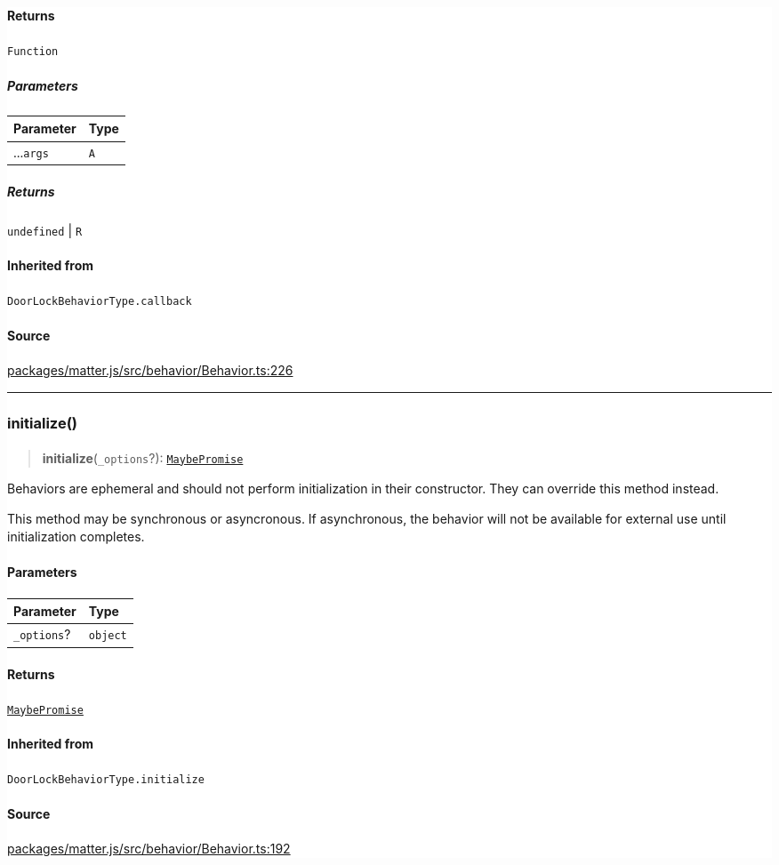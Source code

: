 #### Returns

`Function`

##### Parameters

| Parameter | Type |
| :------ | :------ |
| ...`args` | `A` |

##### Returns

`undefined` \| `R`

#### Inherited from

`DoorLockBehaviorType.callback`

#### Source

[packages/matter.js/src/behavior/Behavior.ts:226](https://github.com/project-chip/matter.js/blob/7a8cbb56b87d4ccf34bec5a9a95ab40a1711324f/packages/matter.js/src/behavior/Behavior.ts#L226)

***

### initialize()

> **initialize**(`_options`?): [`MaybePromise`](../../../../../util/export/README.md#maybepromiset)

Behaviors are ephemeral and should not perform initialization in their constructor.  They can override this
method instead.

This method may be synchronous or asyncronous.  If asynchronous, the behavior will not be available for external
use until initialization completes.

#### Parameters

| Parameter | Type |
| :------ | :------ |
| `_options`? | `object` |

#### Returns

[`MaybePromise`](../../../../../util/export/README.md#maybepromiset)

#### Inherited from

`DoorLockBehaviorType.initialize`

#### Source

[packages/matter.js/src/behavior/Behavior.ts:192](https://github.com/project-chip/matter.js/blob/7a8cbb56b87d4ccf34bec5a9a95ab40a1711324f/packages/matter.js/src/behavior/Behavior.ts#L192)
